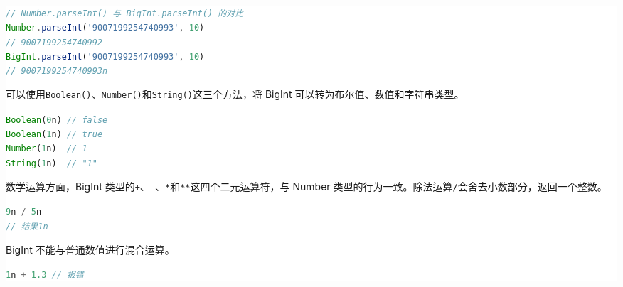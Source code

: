 ```js
// Number.parseInt() 与 BigInt.parseInt() 的对比
Number.parseInt('9007199254740993', 10)
// 9007199254740992
BigInt.parseInt('9007199254740993', 10)
// 9007199254740993n
```

可以使用`Boolean()`、`Number()`和`String()`这三个方法，将 BigInt 可以转为布尔值、数值和字符串类型。

```js
Boolean(0n) // false
Boolean(1n) // true
Number(1n)  // 1
String(1n)  // "1"
```

数学运算方面，BigInt 类型的`+`、`-`、`*`和`**`这四个二元运算符，与 Number 类型的行为一致。除法运算`/`会舍去小数部分，返回一个整数。

```js
9n / 5n
// 结果1n
```

BigInt 不能与普通数值进行混合运算。

```js
1n + 1.3 // 报错
```